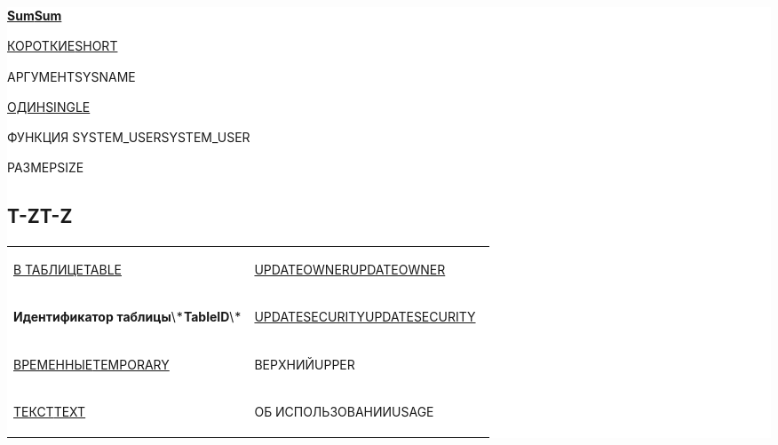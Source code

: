 <td><p><span data-ttu-id="8aeea-304"><strong><a href="https://msdn.microsoft.com/library/ff844764(v=office.15)">Sum</a></strong></span><span class="sxs-lookup"><span data-stu-id="8aeea-304"><strong><a href="https://msdn.microsoft.com/library/ff844764(v=office.15)">Sum</a></strong></span></span></p></td>
</tr>
<tr class="odd">
<td><p><span data-ttu-id="8aeea-305"><a href="sql-data-types.md">КОРОТКИЕ</a></span><span class="sxs-lookup"><span data-stu-id="8aeea-305"><a href="sql-data-types.md">SHORT</a></span></span></p></td>
<td><p><span data-ttu-id="8aeea-306">АРГУМЕНТ</span><span class="sxs-lookup"><span data-stu-id="8aeea-306">SYSNAME</span></span></p></td>
</tr>
<tr class="even">
<td><p><span data-ttu-id="8aeea-307"><a href="sql-data-types.md">ОДИН</a></span><span class="sxs-lookup"><span data-stu-id="8aeea-307"><a href="sql-data-types.md">SINGLE</a></span></span></p></td>
<td><p><span data-ttu-id="8aeea-308">ФУНКЦИЯ SYSTEM_USER</span><span class="sxs-lookup"><span data-stu-id="8aeea-308">SYSTEM_USER</span></span></p></td>
</tr>
<tr class="odd">
<td><p><span data-ttu-id="8aeea-309">РАЗМЕР</span><span class="sxs-lookup"><span data-stu-id="8aeea-309">SIZE</span></span></p></td>
<td><p></p></td>
</tr>
</tbody>
</table>


## <a name="t-z"></a><span data-ttu-id="8aeea-310">T-Z</span><span class="sxs-lookup"><span data-stu-id="8aeea-310">T-Z</span></span>

<table>
<colgroup>
<col style="width: 50%" />
<col style="width: 50%" />
</colgroup>
<tbody>
<tr class="odd">
<td><p><span data-ttu-id="8aeea-311"><a href="https://msdn.microsoft.com/library/ff192734(v=office.15)">В ТАБЛИЦЕ</a></span><span class="sxs-lookup"><span data-stu-id="8aeea-311"><a href="https://msdn.microsoft.com/library/ff192734(v=office.15)">TABLE</a></span></span></p></td>
<td><p><span data-ttu-id="8aeea-312"><a href="https://msdn.microsoft.com/library/ff193874(v=office.15)">UPDATEOWNER</a></span><span class="sxs-lookup"><span data-stu-id="8aeea-312"><a href="https://msdn.microsoft.com/library/ff193874(v=office.15)">UPDATEOWNER</a></span></span></p></td>
</tr>
<tr class="even">
<td><p><span data-ttu-id="8aeea-313"><strong>Идентификатор таблицы</strong>\*</span><span class="sxs-lookup"><span data-stu-id="8aeea-313"><strong>TableID</strong>\*</span></span></p></td>
<td><p><span data-ttu-id="8aeea-314"><a href="https://msdn.microsoft.com/library/ff198241(v=office.15)">UPDATESECURITY</a></span><span class="sxs-lookup"><span data-stu-id="8aeea-314"><a href="https://msdn.microsoft.com/library/ff198241(v=office.15)">UPDATESECURITY</a></span></span></p></td>
</tr>
<tr class="odd">
<td><p><span data-ttu-id="8aeea-315"><a href="create-table-statement-microsoft-access-sql.md">ВРЕМЕННЫЕ</a></span><span class="sxs-lookup"><span data-stu-id="8aeea-315"><a href="create-table-statement-microsoft-access-sql.md">TEMPORARY</a></span></span></p></td>
<td><p><span data-ttu-id="8aeea-316">ВЕРХНИЙ</span><span class="sxs-lookup"><span data-stu-id="8aeea-316">UPPER</span></span></p></td>
</tr>
<tr class="even">
<td><p><span data-ttu-id="8aeea-317"><a href="sql-data-types.md">ТЕКСТ</a></span><span class="sxs-lookup"><span data-stu-id="8aeea-317"><a href="sql-data-types.md">TEXT</a></span></span></p></td>
<td><p><span data-ttu-id="8aeea-318">ОБ ИСПОЛЬЗОВАНИИ</span><span class="sxs-lookup"><span data-stu-id="8aeea-318">USAGE</span></span></p></td>
</tr>